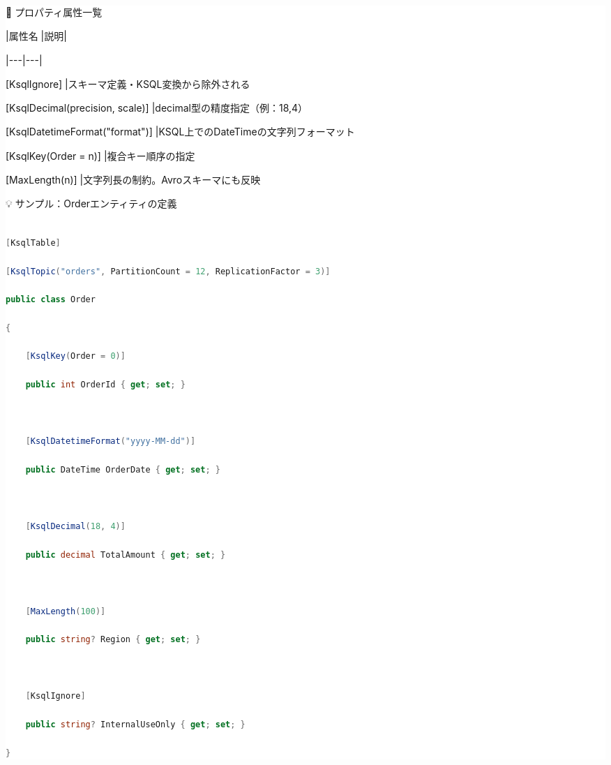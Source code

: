 

🧩 プロパティ属性一覧

|属性名	|説明|

|---|---|

[KsqlIgnore]	|スキーマ定義・KSQL変換から除外される

[KsqlDecimal(precision, scale)]	|decimal型の精度指定（例：18,4）

[KsqlDatetimeFormat("format")]	|KSQL上でのDateTimeの文字列フォーマット

[KsqlKey(Order = n)] |複合キー順序の指定

[MaxLength(n)]	|文字列長の制約。Avroスキーマにも反映



💡 サンプル：Orderエンティティの定義

```csharp

[KsqlTable]

[KsqlTopic("orders", PartitionCount = 12, ReplicationFactor = 3)]

public class Order

{

    [KsqlKey(Order = 0)]

    public int OrderId { get; set; }



    [KsqlDatetimeFormat("yyyy-MM-dd")]

    public DateTime OrderDate { get; set; }



    [KsqlDecimal(18, 4)]

    public decimal TotalAmount { get; set; }



    [MaxLength(100)]

    public string? Region { get; set; }



    [KsqlIgnore]

    public string? InternalUseOnly { get; set; }

}

```
